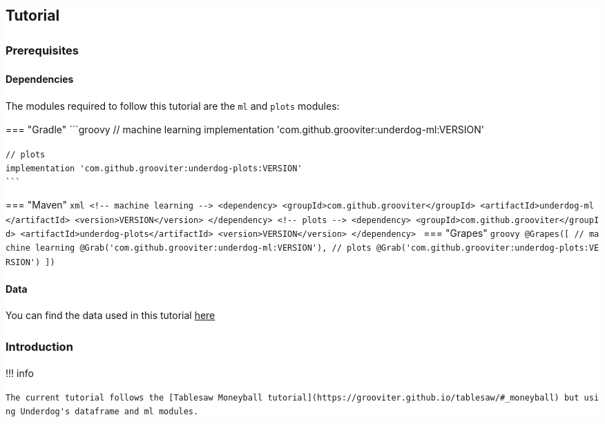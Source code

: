 ## Tutorial

### Prerequisites

#### Dependencies

The modules required to follow this tutorial are the `ml` and `plots` modules:

=== "Gradle"
    ```groovy
    // machine learning
    implementation 'com.github.grooviter:underdog-ml:VERSION'

    // plots
    implementation 'com.github.grooviter:underdog-plots:VERSION'
    ```
=== "Maven"
    ```xml
    <!-- machine learning -->
    <dependency>
        <groupId>com.github.grooviter</groupId>
        <artifactId>underdog-ml</artifactId>
        <version>VERSION</version>
    </dependency>
    <!-- plots -->
    <dependency>
        <groupId>com.github.grooviter</groupId>
        <artifactId>underdog-plots</artifactId>
        <version>VERSION</version>
    </dependency>
    ```
=== "Grapes"
    ```groovy
    @Grapes([
        // machine learning
        @Grab('com.github.grooviter:underdog-ml:VERSION'),
        // plots
        @Grab('com.github.grooviter:underdog-plots:VERSION')
    ])
    ```

#### Data

You can find the data used in this tutorial [here](https://github.com/grooviter/underdog/blob/main/docs/guide/src/test/resources/data/baseball.csv)

### Introduction

!!! info

    The current tutorial follows the [Tablesaw Moneyball tutorial](https://grooviter.github.io/tablesaw/#_moneyball) but using Underdog's dataframe and ml modules.

